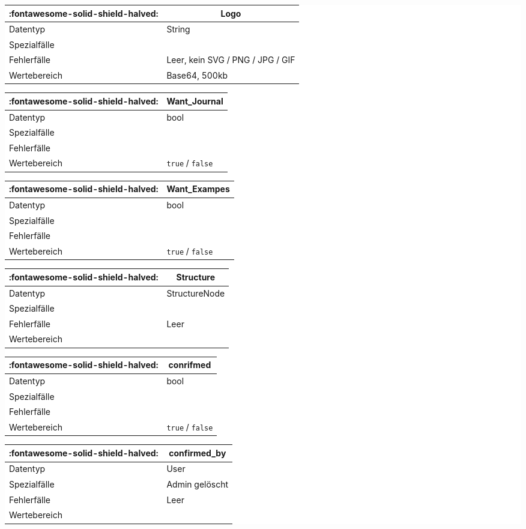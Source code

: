 | :fontawesome-solid-shield-halved: | Logo                             |
| --------------------------------- | -------------------------------- |
| Datentyp                          | String                           |
| Spezialfälle                      |                                  |
| Fehlerfälle                       | Leer, kein SVG / PNG / JPG / GIF |
| Wertebereich                      | Base64, 500kb                    |

| :fontawesome-solid-shield-halved: | Want_Journal     |
| --------------------------------- | ---------------- |
| Datentyp                          | bool             |
| Spezialfälle                      |                  |
| Fehlerfälle                       |                  |
| Wertebereich                      | `true` / `false` |

| :fontawesome-solid-shield-halved: | Want_Exampes     |
| --------------------------------- | ---------------- |
| Datentyp                          | bool             |
| Spezialfälle                      |                  |
| Fehlerfälle                       |                  |
| Wertebereich                      | `true` / `false` |

| :fontawesome-solid-shield-halved: | Structure     |
| --------------------------------- | ------------- |
| Datentyp                          | StructureNode |
| Spezialfälle                      |               |
| Fehlerfälle                       | Leer          |
| Wertebereich                      |               |

| :fontawesome-solid-shield-halved: | conrifmed        |
| --------------------------------- | ---------------- |
| Datentyp                          | bool             |
| Spezialfälle                      |                  |
| Fehlerfälle                       |                  |
| Wertebereich                      | `true` / `false` |

| :fontawesome-solid-shield-halved: | confirmed_by   |
| --------------------------------- | -------------- |
| Datentyp                          | User           |
| Spezialfälle                      | Admin gelöscht |
| Fehlerfälle                       | Leer           |
| Wertebereich                      |                |
